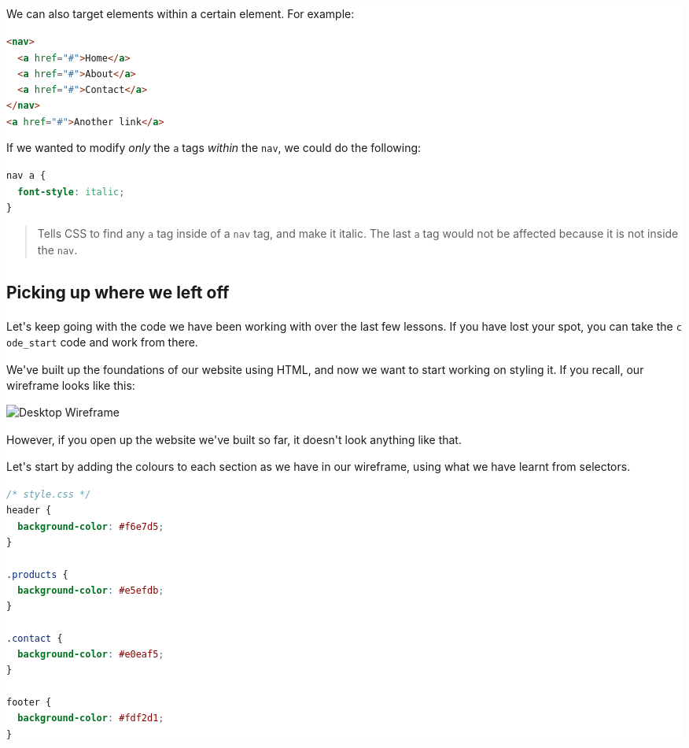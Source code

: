 We can also target elements within a certain element. For example:

```html
<nav>
  <a href="#">Home</a>
  <a href="#">About</a>
  <a href="#">Contact</a>
</nav>
<a href="#">Another link</a>
```

If we wanted to modify _only_ the `a` tags _within_ the `nav`, we could do the following:

```css
nav a {
  font-style: italic;
}
```

> Tells CSS to find any `a` tag inside of a `nav` tag, and make it italic. The last `a` tag would not be affected because it is not inside the `nav`.

## Picking up where we left off

Let's keep going with the code we have been working with over the last few lessons. If you have lost your spot, you can take the `code_start` code and work from there.

We've built up the foundations of our website using HTML, and now we want to start working on styling it. If you recall, our wireframe looks like this:

![Desktop Wireframe](../../../../../assets/html_css/wireframing/wireframe_desktop.png)

However, if you open up the website we've built so far, it doesn't look anything like that.

Let's start by adding the colours to each section as we have in our wireframe, using what we have learnt from selectors.

```css
/* style.css */
header {
  background-color: #f6e7d5;
}

.products {
  background-color: #e5efdb;
}

.contact {
  background-color: #e0eaf5;
}

footer {
  background-color: #fdf2d1;
}
```
